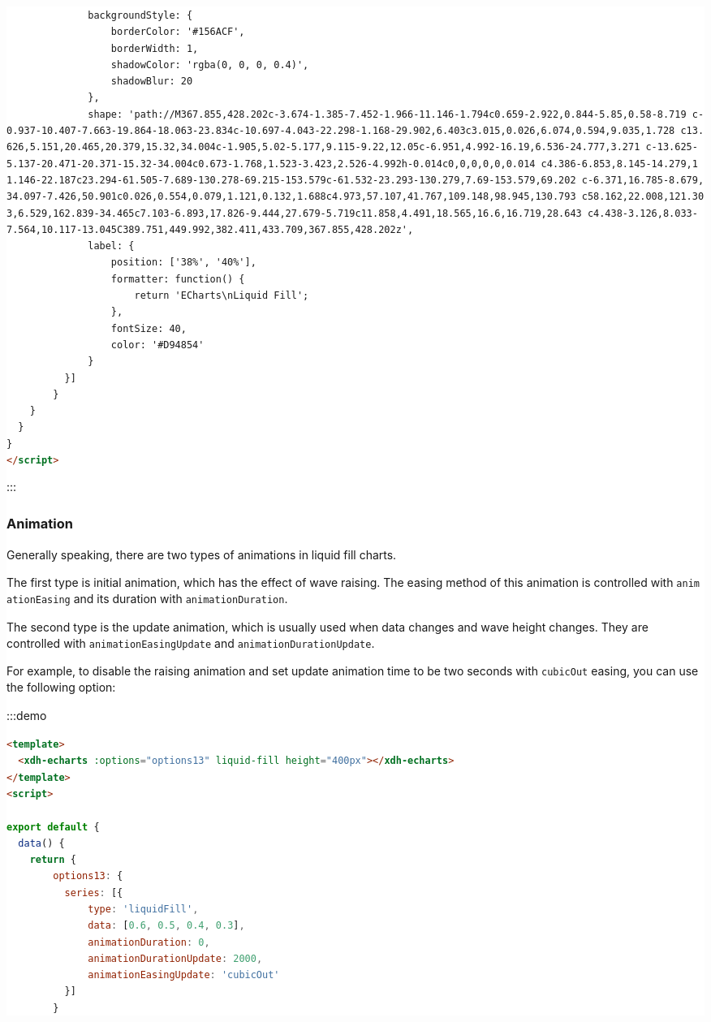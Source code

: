 ```html
              backgroundStyle: {
                  borderColor: '#156ACF',
                  borderWidth: 1,
                  shadowColor: 'rgba(0, 0, 0, 0.4)',
                  shadowBlur: 20
              },
              shape: 'path://M367.855,428.202c-3.674-1.385-7.452-1.966-11.146-1.794c0.659-2.922,0.844-5.85,0.58-8.719 c-0.937-10.407-7.663-19.864-18.063-23.834c-10.697-4.043-22.298-1.168-29.902,6.403c3.015,0.026,6.074,0.594,9.035,1.728 c13.626,5.151,20.465,20.379,15.32,34.004c-1.905,5.02-5.177,9.115-9.22,12.05c-6.951,4.992-16.19,6.536-24.777,3.271 c-13.625-5.137-20.471-20.371-15.32-34.004c0.673-1.768,1.523-3.423,2.526-4.992h-0.014c0,0,0,0,0,0.014 c4.386-6.853,8.145-14.279,11.146-22.187c23.294-61.505-7.689-130.278-69.215-153.579c-61.532-23.293-130.279,7.69-153.579,69.202 c-6.371,16.785-8.679,34.097-7.426,50.901c0.026,0.554,0.079,1.121,0.132,1.688c4.973,57.107,41.767,109.148,98.945,130.793 c58.162,22.008,121.303,6.529,162.839-34.465c7.103-6.893,17.826-9.444,27.679-5.719c11.858,4.491,18.565,16.6,16.719,28.643 c4.438-3.126,8.033-7.564,10.117-13.045C389.751,449.992,382.411,433.709,367.855,428.202z',
              label: {
                  position: ['38%', '40%'],
                  formatter: function() {
                      return 'ECharts\nLiquid Fill';
                  },
                  fontSize: 40,
                  color: '#D94854'
              }
          }]
        }
    }
  }
}
</script>
```
:::

### Animation

Generally speaking, there are two types of animations in liquid fill charts.

The first type is initial animation, which has the effect of wave raising. The easing method of this animation is controlled with `animationEasing` and its duration with `animationDuration`.

The second type is the update animation, which is usually used when data changes and wave height changes. They are controlled with `animationEasingUpdate` and `animationDurationUpdate`.

For example, to disable the raising animation and set update animation time to be two seconds with `cubicOut` easing, you can use the following option:

:::demo
```html
<template>
  <xdh-echarts :options="options13" liquid-fill height="400px"></xdh-echarts>
</template>
<script>

export default {
  data() {
    return {
        options13: {
          series: [{
              type: 'liquidFill',
              data: [0.6, 0.5, 0.4, 0.3],
              animationDuration: 0,
              animationDurationUpdate: 2000,
              animationEasingUpdate: 'cubicOut'
          }]
        }
```